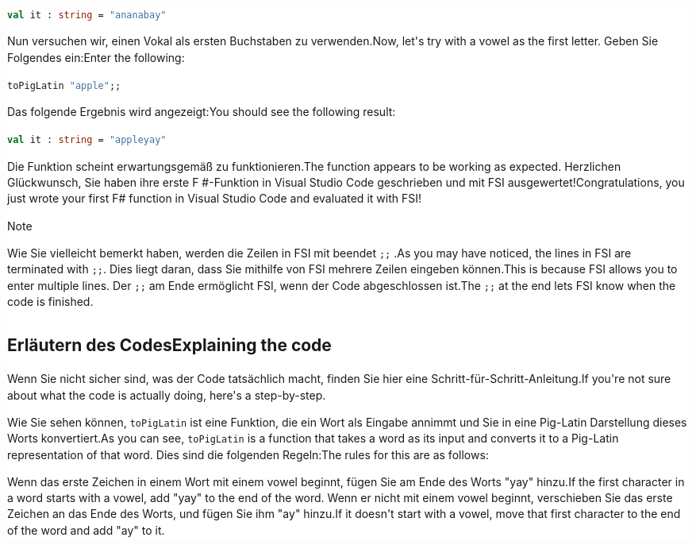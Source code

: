 ```fsharp
val it : string = "ananabay"
```

<span data-ttu-id="6b2ce-137">Nun versuchen wir, einen Vokal als ersten Buchstaben zu verwenden.</span><span class="sxs-lookup"><span data-stu-id="6b2ce-137">Now, let's try with a vowel as the first letter.</span></span> <span data-ttu-id="6b2ce-138">Geben Sie Folgendes ein:</span><span class="sxs-lookup"><span data-stu-id="6b2ce-138">Enter the following:</span></span>

```fsharp
toPigLatin "apple";;
```

<span data-ttu-id="6b2ce-139">Das folgende Ergebnis wird angezeigt:</span><span class="sxs-lookup"><span data-stu-id="6b2ce-139">You should see the following result:</span></span>

```fsharp
val it : string = "appleyay"
```

<span data-ttu-id="6b2ce-140">Die Funktion scheint erwartungsgemäß zu funktionieren.</span><span class="sxs-lookup"><span data-stu-id="6b2ce-140">The function appears to be working as expected.</span></span> <span data-ttu-id="6b2ce-141">Herzlichen Glückwunsch, Sie haben ihre erste F #-Funktion in Visual Studio Code geschrieben und mit FSI ausgewertet!</span><span class="sxs-lookup"><span data-stu-id="6b2ce-141">Congratulations, you just wrote your first F# function in Visual Studio Code and evaluated it with FSI!</span></span>

> [!NOTE]
> <span data-ttu-id="6b2ce-142">Wie Sie vielleicht bemerkt haben, werden die Zeilen in FSI mit beendet `;;` .</span><span class="sxs-lookup"><span data-stu-id="6b2ce-142">As you may have noticed, the lines in FSI are terminated with `;;`.</span></span> <span data-ttu-id="6b2ce-143">Dies liegt daran, dass Sie mithilfe von FSI mehrere Zeilen eingeben können.</span><span class="sxs-lookup"><span data-stu-id="6b2ce-143">This is because FSI allows you to enter multiple lines.</span></span> <span data-ttu-id="6b2ce-144">Der `;;` am Ende ermöglicht FSI, wenn der Code abgeschlossen ist.</span><span class="sxs-lookup"><span data-stu-id="6b2ce-144">The `;;` at the end lets FSI know when the code is finished.</span></span>

## <a name="explaining-the-code"></a><span data-ttu-id="6b2ce-145">Erläutern des Codes</span><span class="sxs-lookup"><span data-stu-id="6b2ce-145">Explaining the code</span></span>

<span data-ttu-id="6b2ce-146">Wenn Sie nicht sicher sind, was der Code tatsächlich macht, finden Sie hier eine Schritt-für-Schritt-Anleitung.</span><span class="sxs-lookup"><span data-stu-id="6b2ce-146">If you're not sure about what the code is actually doing, here's a step-by-step.</span></span>

<span data-ttu-id="6b2ce-147">Wie Sie sehen können, `toPigLatin` ist eine Funktion, die ein Wort als Eingabe annimmt und Sie in eine Pig-Latin Darstellung dieses Worts konvertiert.</span><span class="sxs-lookup"><span data-stu-id="6b2ce-147">As you can see, `toPigLatin` is a function that takes a word as its input and converts it to a Pig-Latin representation of that word.</span></span> <span data-ttu-id="6b2ce-148">Dies sind die folgenden Regeln:</span><span class="sxs-lookup"><span data-stu-id="6b2ce-148">The rules for this are as follows:</span></span>

<span data-ttu-id="6b2ce-149">Wenn das erste Zeichen in einem Wort mit einem vowel beginnt, fügen Sie am Ende des Worts "yay" hinzu.</span><span class="sxs-lookup"><span data-stu-id="6b2ce-149">If the first character in a word starts with a vowel, add "yay" to the end of the word.</span></span> <span data-ttu-id="6b2ce-150">Wenn er nicht mit einem vowel beginnt, verschieben Sie das erste Zeichen an das Ende des Worts, und fügen Sie ihm "ay" hinzu.</span><span class="sxs-lookup"><span data-stu-id="6b2ce-150">If it doesn't start with a vowel, move that first character to the end of the word and add "ay" to it.</span></span>
